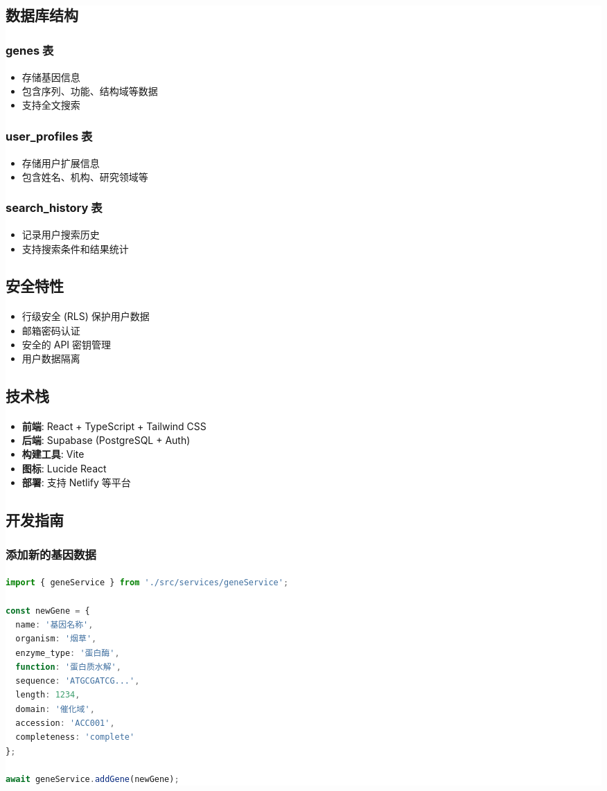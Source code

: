 ## 数据库结构

### genes 表
- 存储基因信息
- 包含序列、功能、结构域等数据
- 支持全文搜索

### user_profiles 表
- 存储用户扩展信息
- 包含姓名、机构、研究领域等

### search_history 表
- 记录用户搜索历史
- 支持搜索条件和结果统计

## 安全特性

- 行级安全 (RLS) 保护用户数据
- 邮箱密码认证
- 安全的 API 密钥管理
- 用户数据隔离

## 技术栈

- **前端**: React + TypeScript + Tailwind CSS
- **后端**: Supabase (PostgreSQL + Auth)
- **构建工具**: Vite
- **图标**: Lucide React
- **部署**: 支持 Netlify 等平台

## 开发指南

### 添加新的基因数据

```typescript
import { geneService } from './src/services/geneService';

const newGene = {
  name: '基因名称',
  organism: '烟草',
  enzyme_type: '蛋白酶',
  function: '蛋白质水解',
  sequence: 'ATGCGATCG...',
  length: 1234,
  domain: '催化域',
  accession: 'ACC001',
  completeness: 'complete'
};

await geneService.addGene(newGene);
```
